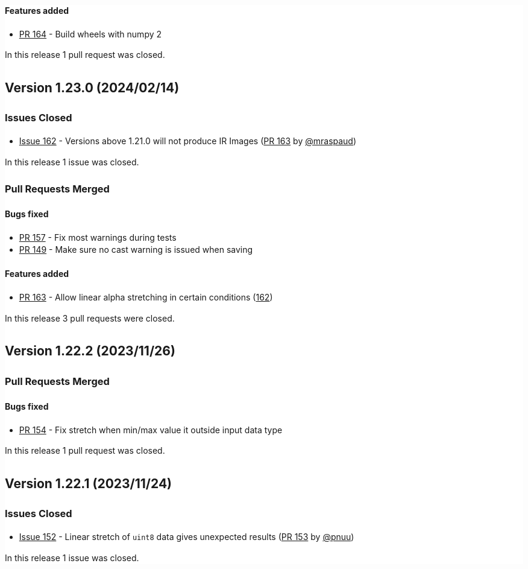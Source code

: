 #### Features added

* [PR 164](https://github.com/pytroll/trollimage/pull/164) - Build wheels with numpy 2

In this release 1 pull request was closed.


## Version 1.23.0 (2024/02/14)

### Issues Closed

* [Issue 162](https://github.com/pytroll/trollimage/issues/162) - Versions above 1.21.0 will not produce IR Images ([PR 163](https://github.com/pytroll/trollimage/pull/163) by [@mraspaud](https://github.com/mraspaud))

In this release 1 issue was closed.

### Pull Requests Merged

#### Bugs fixed

* [PR 157](https://github.com/pytroll/trollimage/pull/157) - Fix most warnings during tests
* [PR 149](https://github.com/pytroll/trollimage/pull/149) - Make sure no cast warning is issued when saving

#### Features added

* [PR 163](https://github.com/pytroll/trollimage/pull/163) - Allow linear alpha stretching in certain conditions ([162](https://github.com/pytroll/trollimage/issues/162))

In this release 3 pull requests were closed.


## Version 1.22.2 (2023/11/26)

### Pull Requests Merged

#### Bugs fixed

* [PR 154](https://github.com/pytroll/trollimage/pull/154) - Fix stretch when min/max value it outside input data type

In this release 1 pull request was closed.


## Version 1.22.1 (2023/11/24)

### Issues Closed

* [Issue 152](https://github.com/pytroll/trollimage/issues/152) - Linear stretch of `uint8` data gives unexpected results ([PR 153](https://github.com/pytroll/trollimage/pull/153) by [@pnuu](https://github.com/pnuu))

In this release 1 issue was closed.
